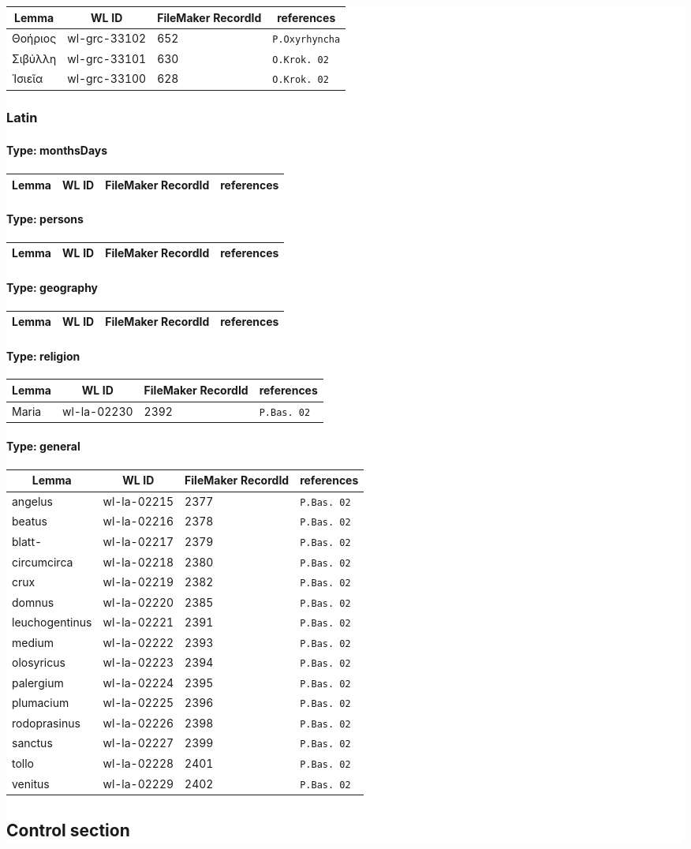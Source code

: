 | Lemma        | WL ID | FileMaker RecordId | references |
| -----------|-------------|-------------|-------------|
| Θοήριος| wl-grc-33102| 652| `P.Oxyrhyncha` |
| Σιβύλλη| wl-grc-33101| 630| `O.Krok. 02` |
| Ἰσιεῖα| wl-grc-33100| 628| `O.Krok. 02` |

### Latin 

#### Type: monthsDays

| Lemma        | WL ID | FileMaker RecordId | references |
| -----------|-------------|-------------|-------------|
#### Type: persons

| Lemma        | WL ID | FileMaker RecordId | references |
| -----------|-------------|-------------|-------------|
#### Type: geography

| Lemma        | WL ID | FileMaker RecordId | references |
| -----------|-------------|-------------|-------------|
#### Type: religion

| Lemma        | WL ID | FileMaker RecordId | references |
| -----------|-------------|-------------|-------------|
| Maria| wl-la-02230| 2392| `P.Bas. 02` |
#### Type: general

| Lemma        | WL ID | FileMaker RecordId | references |
| -----------|-------------|-------------|-------------|
| angelus| wl-la-02215| 2377| `P.Bas. 02` |
| beatus| wl-la-02216| 2378| `P.Bas. 02` |
| blatt-| wl-la-02217| 2379| `P.Bas. 02` |
| circumcirca| wl-la-02218| 2380| `P.Bas. 02` |
| crux| wl-la-02219| 2382| `P.Bas. 02` |
| domnus| wl-la-02220| 2385| `P.Bas. 02` |
| leuchogentinus| wl-la-02221| 2391| `P.Bas. 02` |
| medium| wl-la-02222| 2393| `P.Bas. 02` |
| olosyricus| wl-la-02223| 2394| `P.Bas. 02` |
| palergium| wl-la-02224| 2395| `P.Bas. 02` |
| plumacium| wl-la-02225| 2396| `P.Bas. 02` |
| rodoprasinus| wl-la-02226| 2398| `P.Bas. 02` |
| sanctus| wl-la-02227| 2399| `P.Bas. 02` |
| tollo| wl-la-02228| 2401| `P.Bas. 02` |
| venitus| wl-la-02229| 2402| `P.Bas. 02` |
## Control section
    